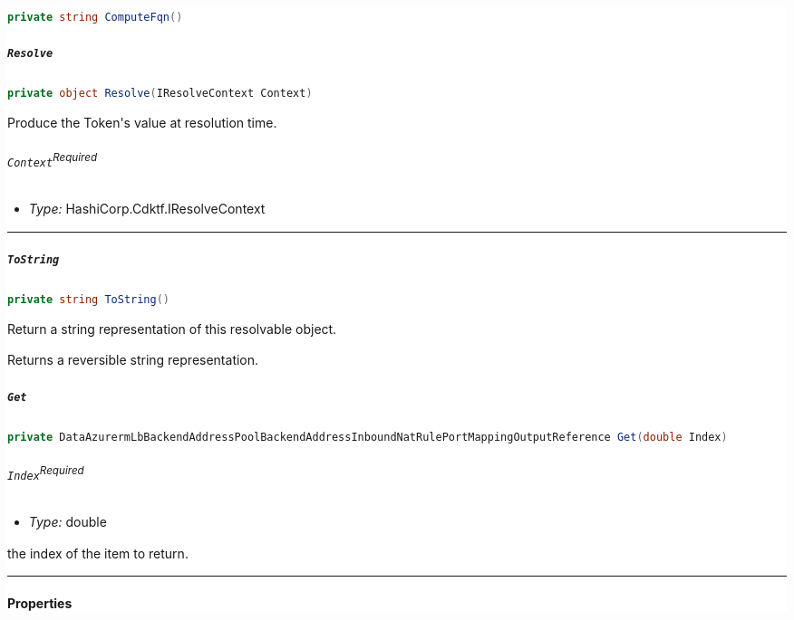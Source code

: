 ```csharp
private string ComputeFqn()
```

##### `Resolve` <a name="Resolve" id="@cdktf/provider-azurerm.dataAzurermLbBackendAddressPool.DataAzurermLbBackendAddressPoolBackendAddressInboundNatRulePortMappingList.resolve"></a>

```csharp
private object Resolve(IResolveContext Context)
```

Produce the Token's value at resolution time.

###### `Context`<sup>Required</sup> <a name="Context" id="@cdktf/provider-azurerm.dataAzurermLbBackendAddressPool.DataAzurermLbBackendAddressPoolBackendAddressInboundNatRulePortMappingList.resolve.parameter._context"></a>

- *Type:* HashiCorp.Cdktf.IResolveContext

---

##### `ToString` <a name="ToString" id="@cdktf/provider-azurerm.dataAzurermLbBackendAddressPool.DataAzurermLbBackendAddressPoolBackendAddressInboundNatRulePortMappingList.toString"></a>

```csharp
private string ToString()
```

Return a string representation of this resolvable object.

Returns a reversible string representation.

##### `Get` <a name="Get" id="@cdktf/provider-azurerm.dataAzurermLbBackendAddressPool.DataAzurermLbBackendAddressPoolBackendAddressInboundNatRulePortMappingList.get"></a>

```csharp
private DataAzurermLbBackendAddressPoolBackendAddressInboundNatRulePortMappingOutputReference Get(double Index)
```

###### `Index`<sup>Required</sup> <a name="Index" id="@cdktf/provider-azurerm.dataAzurermLbBackendAddressPool.DataAzurermLbBackendAddressPoolBackendAddressInboundNatRulePortMappingList.get.parameter.index"></a>

- *Type:* double

the index of the item to return.

---


#### Properties <a name="Properties" id="Properties"></a>
